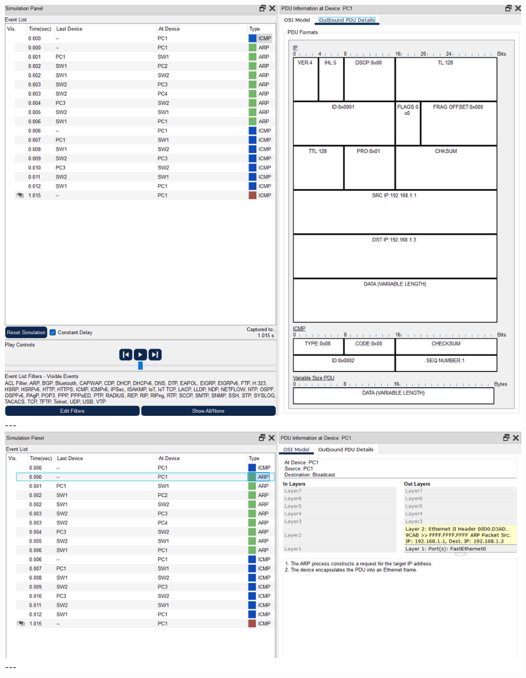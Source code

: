 <img src="../00-files/PacketTracer_AJcqt84RYr.png" alt="Resim" width="1000">
---
<img src="../00-files/PacketTracer_PxLfZ9vuZJ.png" alt="Resim" width="1000">
---